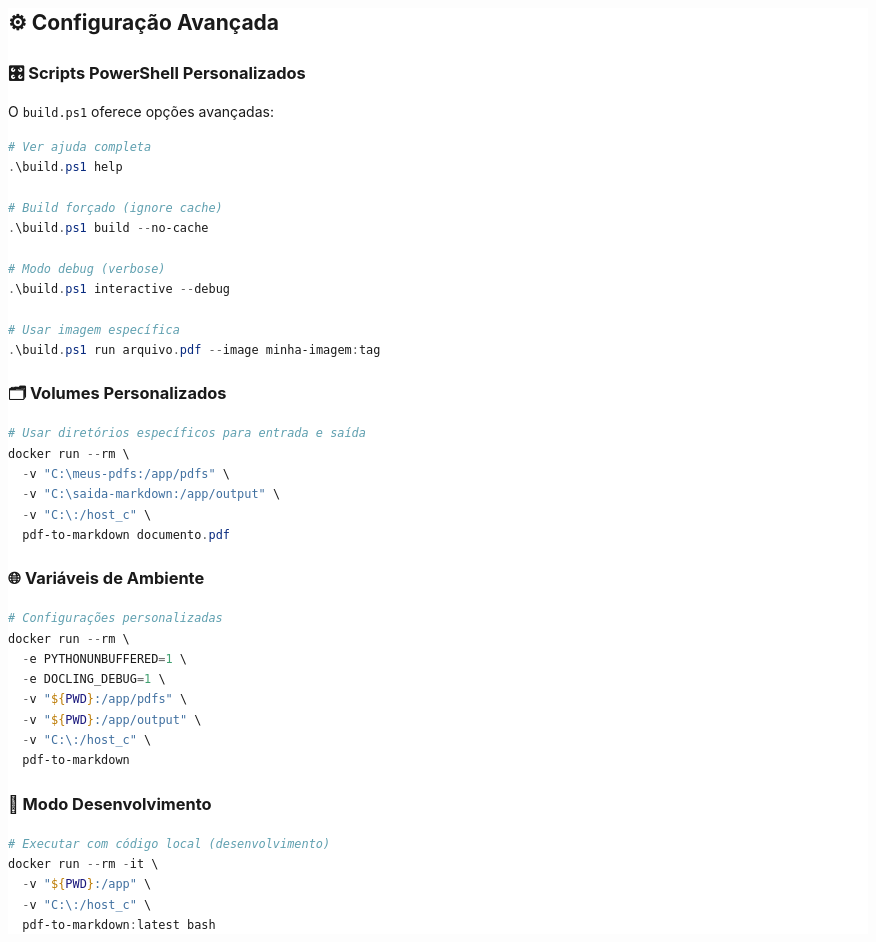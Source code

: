 ## ⚙️ Configuração Avançada

### 🎛️ Scripts PowerShell Personalizados

O `build.ps1` oferece opções avançadas:

```powershell
# Ver ajuda completa
.\build.ps1 help

# Build forçado (ignore cache)
.\build.ps1 build --no-cache

# Modo debug (verbose)
.\build.ps1 interactive --debug

# Usar imagem específica
.\build.ps1 run arquivo.pdf --image minha-imagem:tag
```

### 🗂️ Volumes Personalizados

```powershell
# Usar diretórios específicos para entrada e saída
docker run --rm \
  -v "C:\meus-pdfs:/app/pdfs" \
  -v "C:\saida-markdown:/app/output" \
  -v "C:\:/host_c" \
  pdf-to-markdown documento.pdf
```

### 🌐 Variáveis de Ambiente

```powershell
# Configurações personalizadas
docker run --rm \
  -e PYTHONUNBUFFERED=1 \
  -e DOCLING_DEBUG=1 \
  -v "${PWD}:/app/pdfs" \
  -v "${PWD}:/app/output" \
  -v "C:\:/host_c" \
  pdf-to-markdown
```

### 🔧 Modo Desenvolvimento

```powershell
# Executar com código local (desenvolvimento)
docker run --rm -it \
  -v "${PWD}:/app" \
  -v "C:\:/host_c" \
  pdf-to-markdown:latest bash
```
